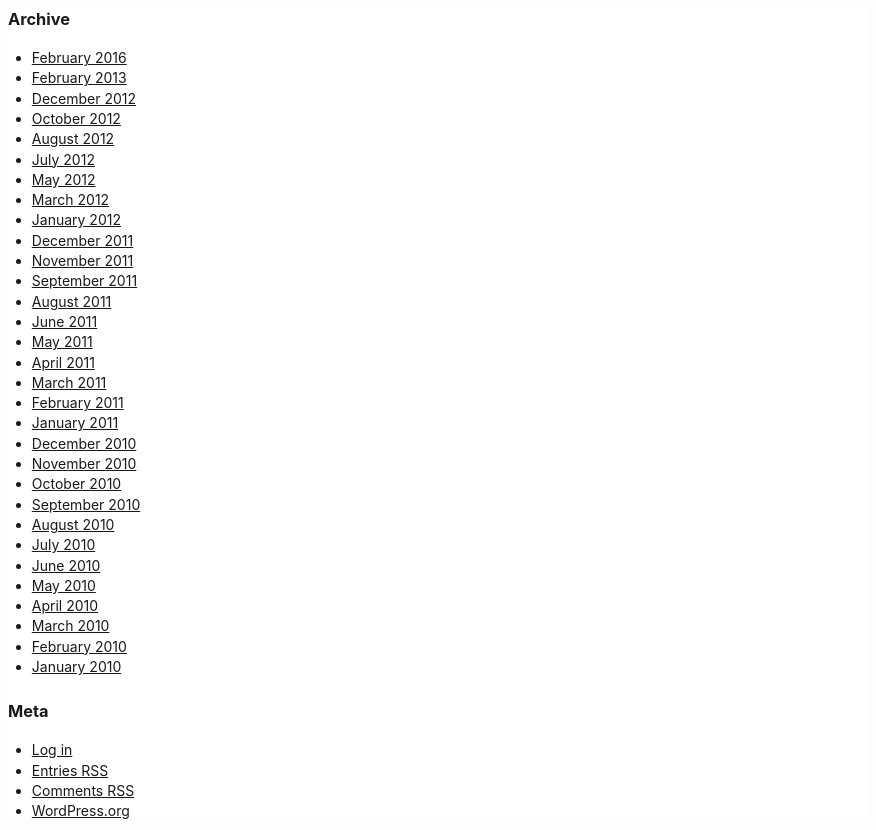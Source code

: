 </div>

<div id="archives-3" class="widget widget_archive">

<div class="widget-title">

### Archive

</div>

-   [February 2016](http://www.bytemining.com/2016/02/)
-   [February 2013](http://www.bytemining.com/2013/02/)
-   [December 2012](http://www.bytemining.com/2012/12/)
-   [October 2012](http://www.bytemining.com/2012/10/)
-   [August 2012](http://www.bytemining.com/2012/08/)
-   [July 2012](http://www.bytemining.com/2012/07/)
-   [May 2012](http://www.bytemining.com/2012/05/)
-   [March 2012](http://www.bytemining.com/2012/03/)
-   [January 2012](http://www.bytemining.com/2012/01/)
-   [December 2011](http://www.bytemining.com/2011/12/)
-   [November 2011](http://www.bytemining.com/2011/11/)
-   [September 2011](http://www.bytemining.com/2011/09/)
-   [August 2011](http://www.bytemining.com/2011/08/)
-   [June 2011](http://www.bytemining.com/2011/06/)
-   [May 2011](http://www.bytemining.com/2011/05/)
-   [April 2011](http://www.bytemining.com/2011/04/)
-   [March 2011](http://www.bytemining.com/2011/03/)
-   [February 2011](http://www.bytemining.com/2011/02/)
-   [January 2011](http://www.bytemining.com/2011/01/)
-   [December 2010](http://www.bytemining.com/2010/12/)
-   [November 2010](http://www.bytemining.com/2010/11/)
-   [October 2010](http://www.bytemining.com/2010/10/)
-   [September 2010](http://www.bytemining.com/2010/09/)
-   [August 2010](http://www.bytemining.com/2010/08/)
-   [July 2010](http://www.bytemining.com/2010/07/)
-   [June 2010](http://www.bytemining.com/2010/06/)
-   [May 2010](http://www.bytemining.com/2010/05/)
-   [April 2010](http://www.bytemining.com/2010/04/)
-   [March 2010](http://www.bytemining.com/2010/03/)
-   [February 2010](http://www.bytemining.com/2010/02/)
-   [January 2010](http://www.bytemining.com/2010/01/)

</div>

<div id="meta-3" class="widget widget_meta">

<div class="widget-title">

### Meta

</div>

-   [Log in](http://www.bytemining.com/wp-login.php)
-   [Entries RSS](http://www.bytemining.com/feed/)
-   [Comments RSS](http://www.bytemining.com/comments/feed/)
-   [WordPress.org](https://wordpress.org/ "Powered by WordPress, state-of-the-art semantic personal publishing platform.")
